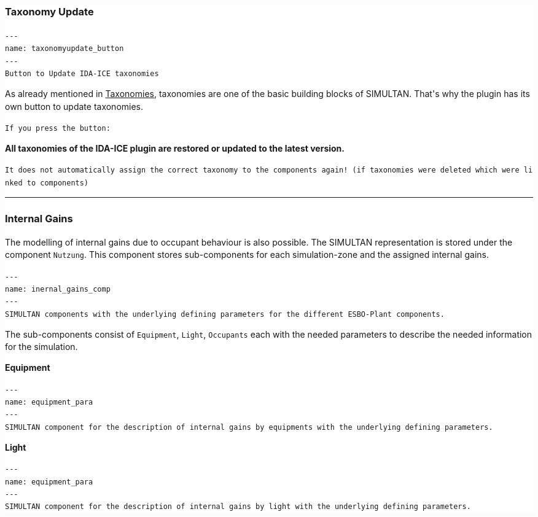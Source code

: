 
### Taxonomy Update

```{figure} img/taxonomyupdate_button.png
---
name: taxonomyupdate_button
---
Button to Update IDA-ICE taxonomies
```

As already mentioned in [Taxonomies](#taxonomies), taxonomies are one of the basic building blocks of SIMULTAN. That's why the plugin has its own button to update taxonomies.

`If you press the button:`

**All taxonomies of the IDA-ICE plugin are restored or updated to the latest version.**

```{warning}
It does not automatically assign the correct taxonomy to the components again! (if taxonomies were deleted which were linked to components)
```

---

### Internal Gains

The modelling of internal gains due to occupant behaviour is also possible. The SIMULTAN representation is stored under
the component `Nutzung`. This component stores sub-components for each simulation-zone and the assigned internal gains.

```{figure} img/inernal_gains_comp.png
---
name: inernal_gains_comp
---
SIMULTAN components with the underlying defining parameters for the different ESBO-Plant components.
```

The sub-components consist of `Equipment`, `Light`, `Occupants` each with the needed parameters to describe the needed
information for the simulation.

**Equipment**

```{figure} img/equipment_para.png
---
name: equipment_para
---
SIMULTAN component for the description of internal gains by equipments with the underlying defining parameters.
```

**Light**

```{figure} img/light_para.png
---
name: equipment_para
---
SIMULTAN component for the description of internal gains by light with the underlying defining parameters.
```
